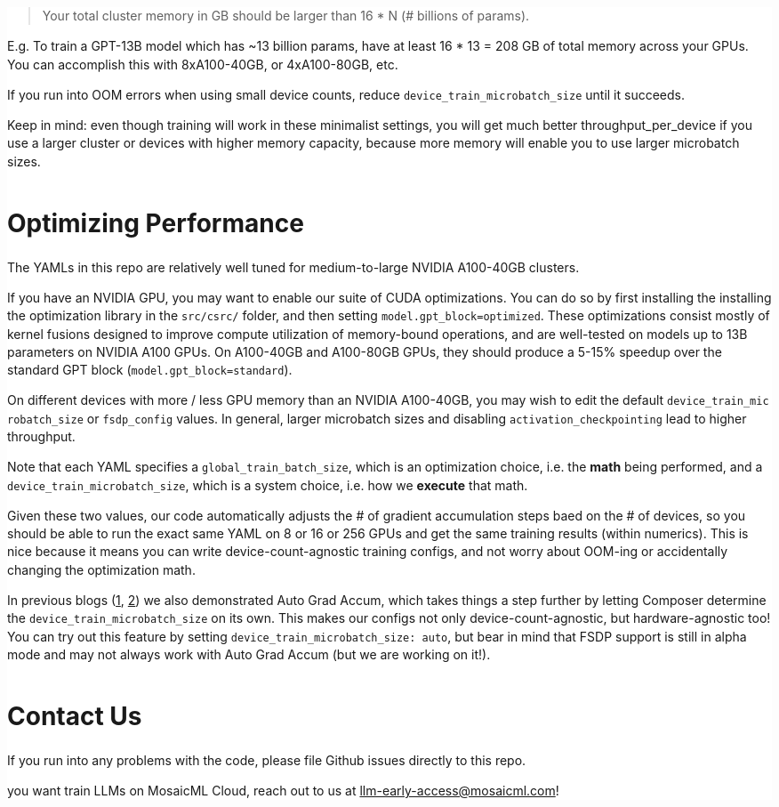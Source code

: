 > Your total cluster memory in GB should be larger than  16 * N (# billions of params).

E.g. To train a GPT-13B model which has ~13 billion params,
have at least 16 * 13 = 208 GB of total memory across your GPUs.
You can accomplish this with 8xA100-40GB, or 4xA100-80GB, etc.

If you run into OOM errors when using small device counts, reduce `device_train_microbatch_size` until it succeeds.

Keep in mind: even though training will work in these minimalist settings, you will get much better throughput_per_device
if you use a larger cluster or devices with higher memory capacity,
because more memory will enable you to use larger microbatch sizes.

# Optimizing Performance
The YAMLs in this repo are relatively well tuned for medium-to-large NVIDIA A100-40GB clusters.

If you have an NVIDIA GPU, you may want to enable our suite of CUDA optimizations. You can do so by first installing the installing the optimization library in the `src/csrc/` folder, and then setting `model.gpt_block=optimized`. These optimizations consist mostly of kernel fusions designed to improve compute utilization of memory-bound operations, and are well-tested on models up to 13B parameters on NVIDIA A100 GPUs. On A100-40GB and A100-80GB GPUs, they should produce a 5-15\% speedup over the standard GPT block (`model.gpt_block=standard`).

On different devices with more / less GPU memory than an NVIDIA A100-40GB,
you may wish to edit the default `device_train_microbatch_size` or `fsdp_config` values.
In general, larger microbatch sizes and disabling `activation_checkpointing` lead to higher throughput.

Note that each YAML specifies a `global_train_batch_size`, which is an optimization choice, i.e. the **math** being performed,
and a `device_train_microbatch_size`, which is a system choice, i.e. how we **execute** that math.

Given these two values, our code automatically adjusts the # of gradient accumulation steps baed on the # of devices,
so you should be able to run the exact same YAML on 8 or 16 or 256 GPUs and get the same training results (within numerics).
This is nice because it means you can write device-count-agnostic training configs,
and not worry about OOM-ing or accidentally changing the optimization math.

In previous blogs ([1](https://www.mosaicml.com/blog/farewell-oom), [2](https://www.mosaicml.com/blog/billion-parameter-gpt-training-made-easy))
we also demonstrated Auto Grad Accum, which takes things a step further by letting Composer determine the `device_train_microbatch_size` on its own.
This makes our configs not only device-count-agnostic, but hardware-agnostic too!
You can try out this feature by setting `device_train_microbatch_size: auto`, but bear in mind that FSDP support is still in alpha mode
and may not always work with Auto Grad Accum (but we are working on it!).

# Contact Us
If you run into any problems with the code, please file Github issues directly to this repo.

you want train LLMs on MosaicML Cloud, reach out to us at [llm-early-access@mosaicml.com](mailto:llm-early-access@mosaicml.com)!
